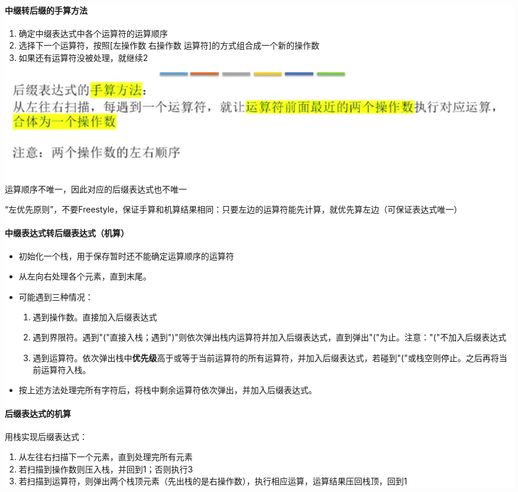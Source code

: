 #### 中缀转后缀的手算方法

1. 确定中缀表达式中各个运算符的运算顺序
2. 选择下一个运算符，按照[左操作数 右操作数 运算符]的方式组合成一个新的操作数
3. 如果还有运算符没被处理，就继续2

![image-20230629212626321](assets/image-20230629212626321.png)



运算顺序不唯一，因此对应的后缀表达式也不唯一

“左优先原则”，不要Freestyle，保证手算和机算结果相同：只要左边的运算符能先计算，就优先算左边（可保证表达式唯一）



#### 中缀表达式转后缀表达式（机算）

- 初始化一个栈，用于保存暂时还不能确定运算顺序的运算符

- 从左向右处理各个元素，直到末尾。

- 可能遇到三种情况：

  1. 遇到操作数。直接加入后缀表达式

  2. 遇到界限符。遇到"("直接入栈；遇到")"则依次弹出栈内运算符并加入后缀表达式，直到弹出"("为止。注意："("不加入后缀表达式

  3. 遇到运算符。依次弹出栈中**优先级**高于或等于当前运算符的所有运算符，并加入后缀表达式，若碰到"("或栈空则停止。之后再将当前运算符入栈。

- 按上述方法处理完所有字符后，将栈中剩余运算符依次弹出，并加入后缀表达式。

```C++
```





#### 后缀表达式的机算

用栈实现后缀表达式：

1. 从左往右扫描下一个元素，直到处理完所有元素
2. 若扫描到操作数则压入栈，并回到1；否则执行3
3. 若扫描到运算符，则弹出两个栈顶元素（先出栈的是右操作数），执行相应运算，运算结果压回栈顶，回到1
